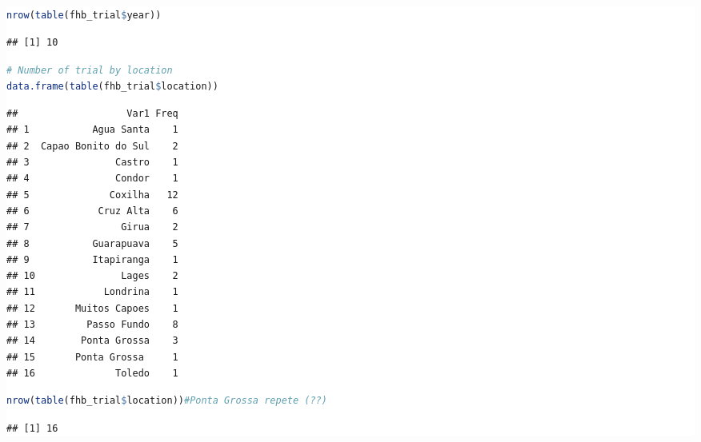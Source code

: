 ``` r
nrow(table(fhb_trial$year))
```

    ## [1] 10

``` r
# Number of trial by location
data.frame(table(fhb_trial$location))
```

    ##                   Var1 Freq
    ## 1           Agua Santa    1
    ## 2  Capao Bonito do Sul    2
    ## 3               Castro    1
    ## 4               Condor    1
    ## 5              Coxilha   12
    ## 6            Cruz Alta    6
    ## 7                Girua    2
    ## 8           Guarapuava    5
    ## 9           Itapiranga    1
    ## 10               Lages    2
    ## 11            Londrina    1
    ## 12       Muitos Capoes    1
    ## 13         Passo Fundo    8
    ## 14        Ponta Grossa    3
    ## 15       Ponta Grossa     1
    ## 16              Toledo    1

``` r
nrow(table(fhb_trial$location))#Ponta Grossa repete (??)
```

    ## [1] 16
